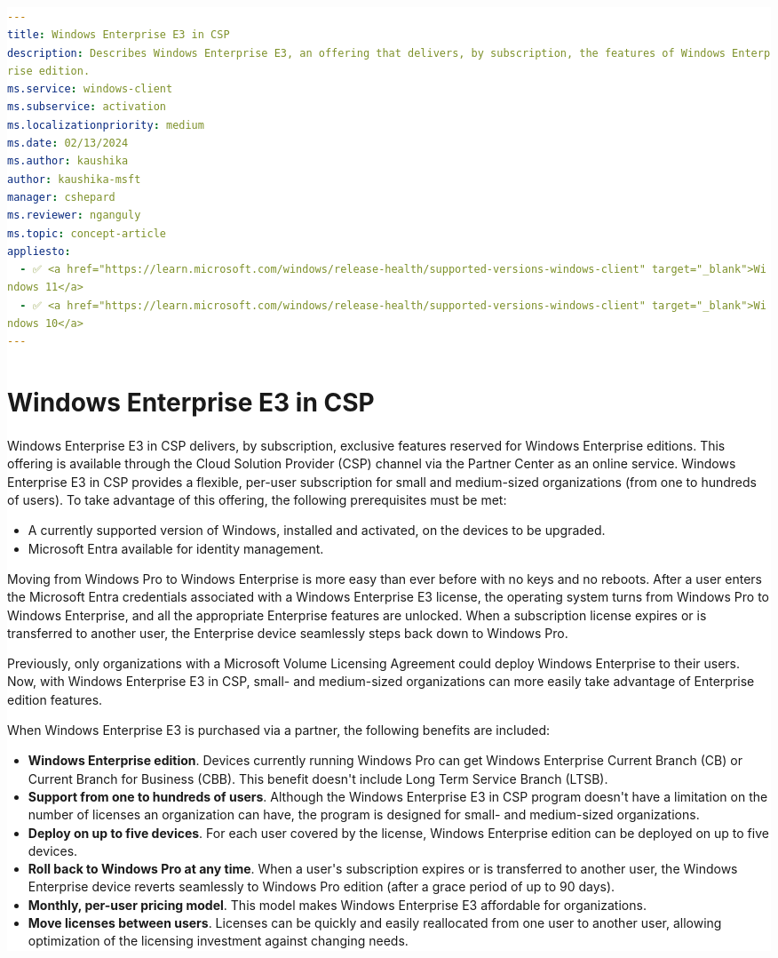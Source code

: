 ```yaml
---
title: Windows Enterprise E3 in CSP
description: Describes Windows Enterprise E3, an offering that delivers, by subscription, the features of Windows Enterprise edition.
ms.service: windows-client
ms.subservice: activation
ms.localizationpriority: medium
ms.date: 02/13/2024
ms.author: kaushika
author: kaushika-msft
manager: cshepard
ms.reviewer: nganguly
ms.topic: concept-article
appliesto:
  - ✅ <a href="https://learn.microsoft.com/windows/release-health/supported-versions-windows-client" target="_blank">Windows 11</a>
  - ✅ <a href="https://learn.microsoft.com/windows/release-health/supported-versions-windows-client" target="_blank">Windows 10</a>
---
```


# Windows Enterprise E3 in CSP

Windows Enterprise E3 in CSP delivers, by subscription, exclusive features reserved for Windows Enterprise editions. This offering is available through the Cloud Solution Provider (CSP) channel via the Partner Center as an online service. Windows Enterprise E3 in CSP provides a flexible, per-user subscription for small and medium-sized organizations (from one to hundreds of users). To take advantage of this offering, the following prerequisites must be met:

- A currently supported version of Windows, installed and activated, on the devices to be upgraded.
- Microsoft Entra available for identity management.

Moving from Windows Pro to Windows Enterprise is more easy than ever before with no keys and no reboots. After a user enters the Microsoft Entra credentials associated with a Windows Enterprise E3 license, the operating system turns from Windows Pro to Windows Enterprise, and all the appropriate Enterprise features are unlocked. When a subscription license expires or is transferred to another user, the Enterprise device seamlessly steps back down to Windows Pro.

Previously, only organizations with a Microsoft Volume Licensing Agreement could deploy Windows Enterprise to their users. Now, with Windows Enterprise E3 in CSP, small- and medium-sized organizations can more easily take advantage of Enterprise edition features.

When Windows Enterprise E3 is purchased via a partner, the following benefits are included:

- **Windows Enterprise edition**. Devices currently running Windows Pro can get Windows Enterprise Current Branch (CB) or Current Branch for Business (CBB). This benefit doesn't include Long Term Service Branch (LTSB).
- **Support from one to hundreds of users**. Although the Windows Enterprise E3 in CSP program doesn't have a limitation on the number of licenses an organization can have, the program is designed for small- and medium-sized organizations.
- **Deploy on up to five devices**. For each user covered by the license, Windows Enterprise edition can be deployed on up to five devices.
- **Roll back to Windows Pro at any time**. When a user's subscription expires or is transferred to another user, the Windows Enterprise device reverts seamlessly to Windows Pro edition (after a grace period of up to 90 days).
- **Monthly, per-user pricing model**. This model makes Windows Enterprise E3 affordable for organizations.
- **Move licenses between users**. Licenses can be quickly and easily reallocated from one user to another user, allowing optimization of the licensing investment against changing needs.
